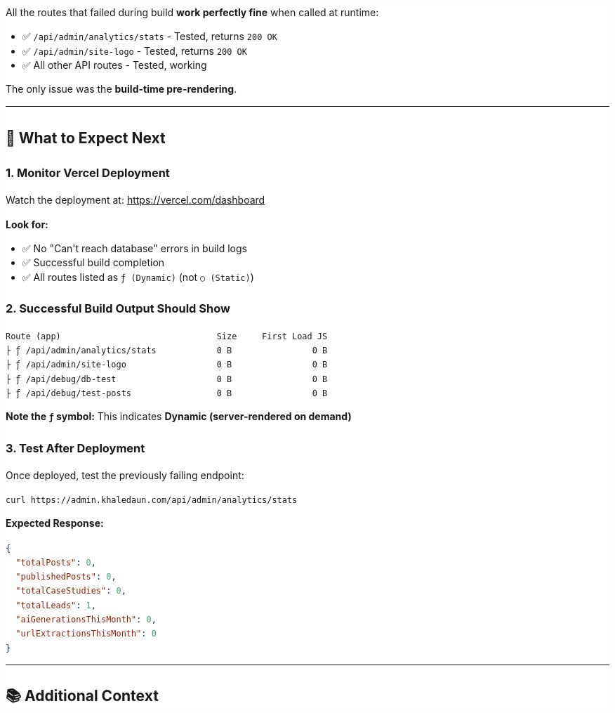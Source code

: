 All the routes that failed during build **work perfectly fine** when called at runtime:
- ✅ `/api/admin/analytics/stats` - Tested, returns `200 OK`
- ✅ `/api/admin/site-logo` - Tested, returns `200 OK`
- ✅ All other API routes - Tested, working

The only issue was the **build-time pre-rendering**.

---

## 🎯 What to Expect Next

### 1. Monitor Vercel Deployment
Watch the deployment at: https://vercel.com/dashboard

**Look for:**
- ✅ No "Can't reach database" errors in build logs
- ✅ Successful build completion
- ✅ All routes listed as `ƒ (Dynamic)` (not `○ (Static)`)

### 2. Successful Build Output Should Show

```
Route (app)                               Size     First Load JS
├ ƒ /api/admin/analytics/stats            0 B                0 B
├ ƒ /api/admin/site-logo                  0 B                0 B
├ ƒ /api/debug/db-test                    0 B                0 B
├ ƒ /api/debug/test-posts                 0 B                0 B
```

**Note the `ƒ` symbol:** This indicates **Dynamic (server-rendered on demand)**

### 3. Test After Deployment

Once deployed, test the previously failing endpoint:

```bash
curl https://admin.khaledaun.com/api/admin/analytics/stats
```

**Expected Response:**
```json
{
  "totalPosts": 0,
  "publishedPosts": 0,
  "totalCaseStudies": 0,
  "totalLeads": 1,
  "aiGenerationsThisMonth": 0,
  "urlExtractionsThisMonth": 0
}
```

---

## 📚 Additional Context
